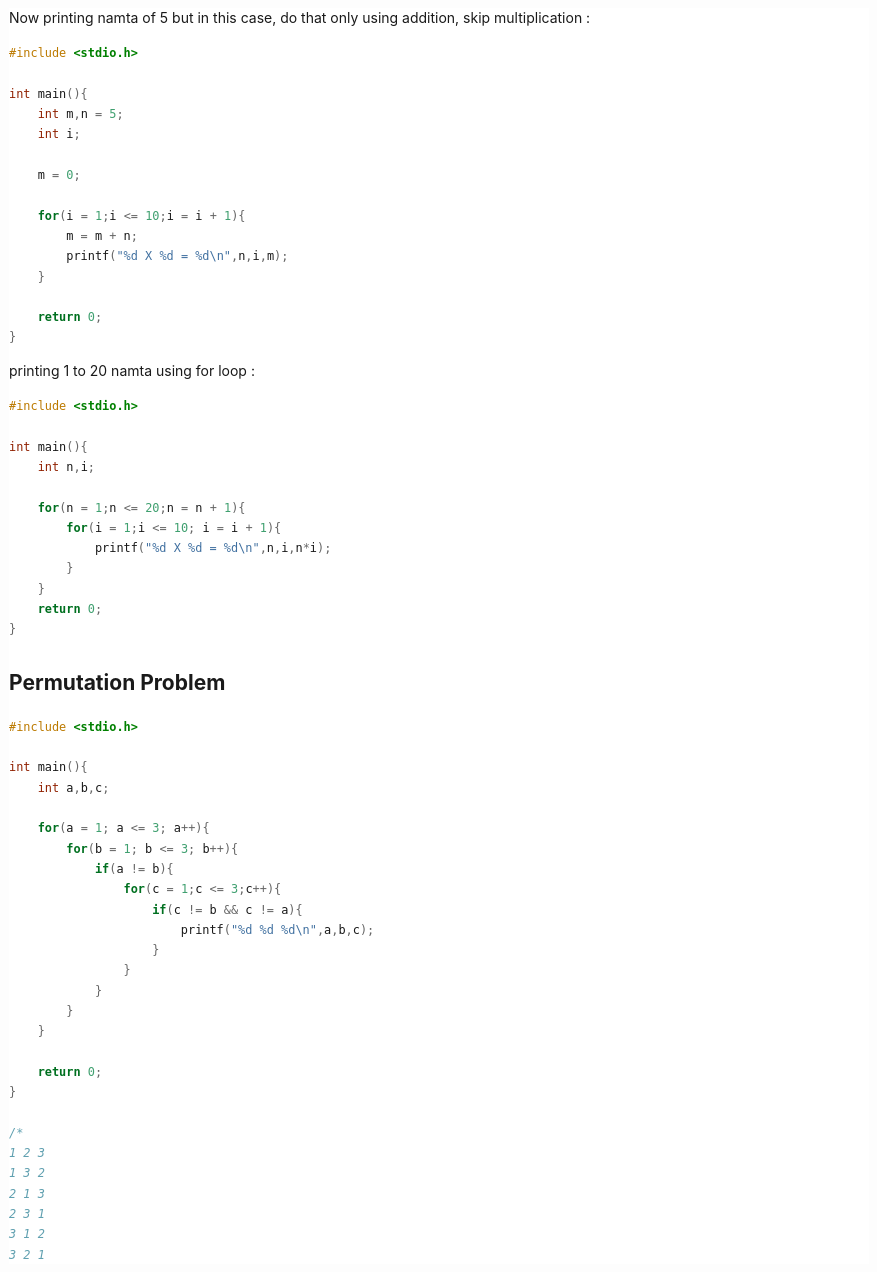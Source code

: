 Now printing namta of 5 but in this case, do that only using addition, skip multiplication : 
```c
#include <stdio.h>

int main(){
    int m,n = 5;
    int i;

    m = 0;

    for(i = 1;i <= 10;i = i + 1){
        m = m + n;
        printf("%d X %d = %d\n",n,i,m);
    }

    return 0;
}
```

printing 1 to 20 namta using for loop : 
```c
#include <stdio.h>

int main(){
    int n,i;

    for(n = 1;n <= 20;n = n + 1){
        for(i = 1;i <= 10; i = i + 1){
            printf("%d X %d = %d\n",n,i,n*i);
        }
    }
    return 0;
}
```

## Permutation Problem

```c
#include <stdio.h>

int main(){
    int a,b,c;

    for(a = 1; a <= 3; a++){
        for(b = 1; b <= 3; b++){
            if(a != b){
                for(c = 1;c <= 3;c++){
                    if(c != b && c != a){
                        printf("%d %d %d\n",a,b,c);
                    }
                }
            }
        }
    }

    return 0;
}

/*
1 2 3
1 3 2
2 1 3
2 3 1
3 1 2
3 2 1
```